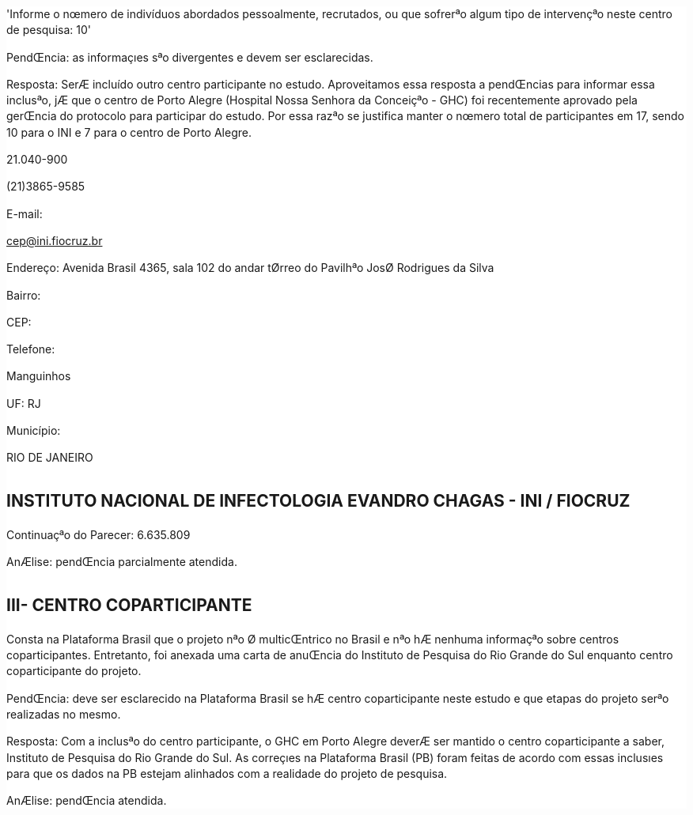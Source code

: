 'Informe o nœmero de indivíduos abordados pessoalmente, recrutados, ou que sofrerªo algum tipo de intervençªo neste centro de pesquisa: 10'

PendŒncia: as informaçıes sªo divergentes e devem ser esclarecidas.

Resposta: SerÆ incluído outro centro participante no estudo. Aproveitamos essa resposta a pendŒncias para informar essa inclusªo, jÆ que o centro de Porto Alegre (Hospital Nossa Senhora da Conceiçªo - GHC) foi recentemente aprovado pela gerŒncia do protocolo para participar do estudo. Por essa razªo se justifica manter o nœmero total de participantes em 17, sendo 10 para o INI e 7 para o centro de Porto Alegre.

21.040-900

(21)3865-9585

E-mail:

cep@ini.fiocruz.br

Endereço: Avenida Brasil 4365, sala 102 do andar tØrreo do Pavilhªo JosØ Rodrigues da Silva

Bairro:

CEP:

Telefone:

Manguinhos

UF: RJ

Município:

RIO DE JANEIRO



## INSTITUTO NACIONAL DE INFECTOLOGIA EVANDRO CHAGAS - INI / FIOCRUZ

Continuaçªo do Parecer: 6.635.809

AnÆlise: pendŒncia parcialmente atendida.

## III- CENTRO COPARTICIPANTE

Consta na Plataforma Brasil que o projeto nªo Ø multicŒntrico no Brasil e nªo hÆ nenhuma informaçªo sobre centros coparticipantes. Entretanto, foi anexada uma carta de anuŒncia do Instituto de Pesquisa do Rio Grande do Sul enquanto centro coparticipante do projeto.

PendŒncia: deve ser esclarecido na Plataforma Brasil se hÆ centro coparticipante neste estudo e que etapas do projeto serªo realizadas no mesmo.

Resposta: Com a inclusªo do centro participante, o GHC em Porto Alegre deverÆ ser mantido o centro coparticipante a saber, Instituto de Pesquisa do Rio Grande do Sul. As correçıes na Plataforma Brasil (PB) foram feitas de acordo com essas inclusıes para que os dados na PB estejam alinhados com a realidade do projeto de pesquisa.

AnÆlise: pendŒncia atendida.
